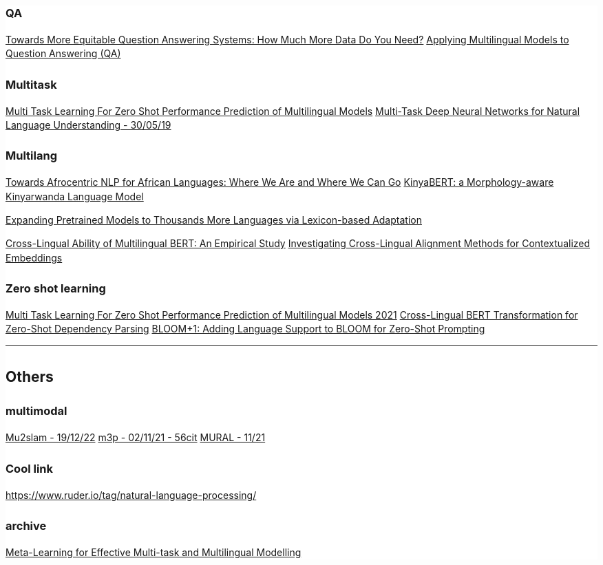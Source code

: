 ### QA
[Towards More Equitable Question Answering Systems: How Much More Data Do You Need?](https://aclanthology.org/2021.acl-short.79.pdf)
[Applying Multilingual Models to Question Answering (QA)](https://arxiv.org/pdf/2212.01933.pdf)

### Multitask
[Multi Task Learning For Zero Shot Performance Prediction of Multilingual Models](https://arxiv.org/abs/2205.06130)
[Multi-Task Deep Neural Networks for Natural Language Understanding - 30/05/19](https://arxiv.org/abs/1901.11504v1)

### Multilang
[Towards Afrocentric NLP for African Languages: Where We Are and Where We Can Go](https://aclanthology.org/2022.acl-long.265.pdf)
[KinyaBERT: a Morphology-aware Kinyarwanda Language Model](https://aclanthology.org/2022.acl-long.367.pdf)

[Expanding Pretrained Models to Thousands More Languages via Lexicon-based Adaptation](https://aclanthology.org/2022.acl-long.61/)

[Cross-Lingual Ability of Multilingual BERT: An Empirical Study](https://openreview.net/forum?id=HJeT3yrtDr)
[Investigating Cross-Lingual Alignment Methods for Contextualized Embeddings](https://aclanthology.org/K19-1004.pdf)

### Zero shot learning
[Multi Task Learning For Zero Shot Performance Prediction of Multilingual Models 2021](https://aclanthology.org/2022.acl-long.374/)
[Cross-Lingual BERT Transformation for Zero-Shot Dependency Parsing](https://aclanthology.org/D19-1575.pdf)
[BLOOM+1: Adding Language Support to BLOOM for Zero-Shot Prompting](https://arxiv.org/abs/2212.09535)


---
## Others  

### multimodal  
[Mu2slam - 19/12/22](https://arxiv.org/abs/2212.09553)
[m3p - 02/11/21 - 56cit](https://ieeexplore.ieee.org/document/9577347)
[MURAL - 11/21](https://aclanthology.org/2021.findings-emnlp.293/)


### Cool link
https://www.ruder.io/tag/natural-language-processing/

### archive
[Meta-Learning for Effective Multi-task and Multilingual Modelling](https://arxiv.org/abs/2101.10368)

